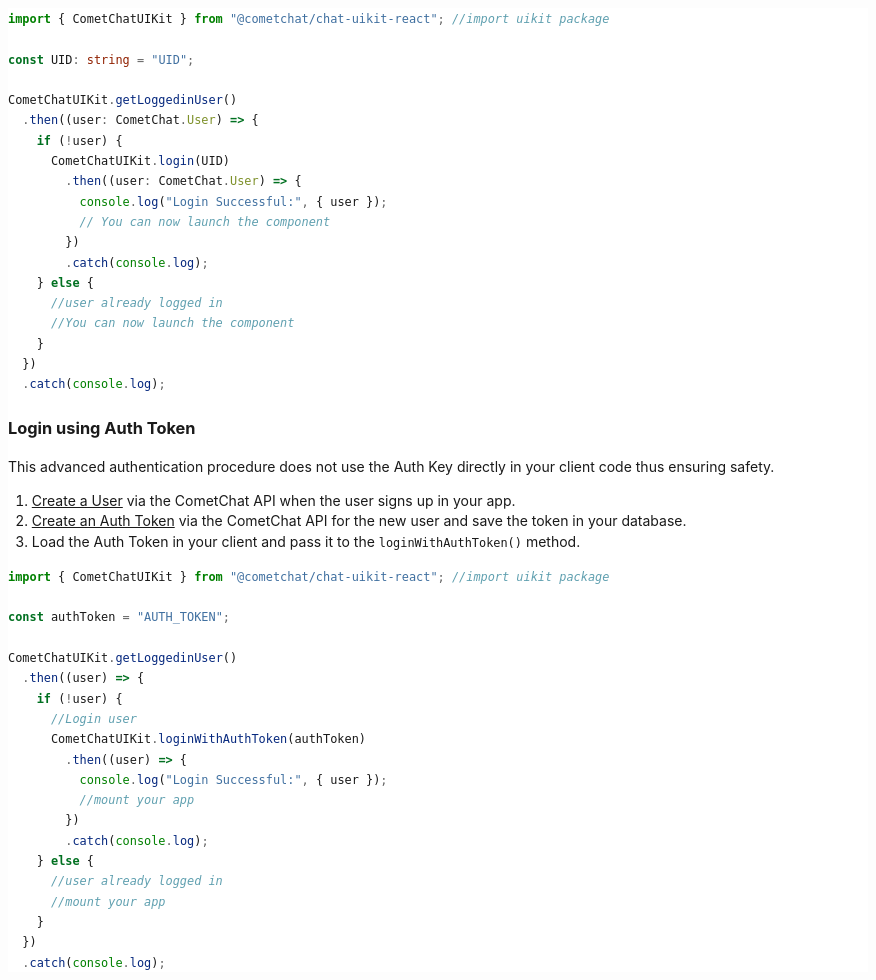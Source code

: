 </TabItem>

<TabItem value="ts" label="Typescript">

```typescript
import { CometChatUIKit } from "@cometchat/chat-uikit-react"; //import uikit package

const UID: string = "UID";

CometChatUIKit.getLoggedinUser()
  .then((user: CometChat.User) => {
    if (!user) {
      CometChatUIKit.login(UID)
        .then((user: CometChat.User) => {
          console.log("Login Successful:", { user });
          // You can now launch the component
        })
        .catch(console.log);
    } else {
      //user already logged in
      //You can now launch the component
    }
  })
  .catch(console.log);
```

</TabItem>
</Tabs>

### Login using Auth Token

This advanced authentication procedure does not use the Auth Key directly in your client code thus ensuring safety.

1. [Create a User](https://api-explorer.cometchat.com/reference/creates-user) via the CometChat API when the user signs up in your app.
2. [Create an Auth Token](https://api-explorer.cometchat.com/reference/create-authtoken) via the CometChat API for the new user and save the token in your database.
3. Load the Auth Token in your client and pass it to the `loginWithAuthToken()` method.

<Tabs>
<TabItem value="js" label="Javascript">

```javascript
import { CometChatUIKit } from "@cometchat/chat-uikit-react"; //import uikit package

const authToken = "AUTH_TOKEN";

CometChatUIKit.getLoggedinUser()
  .then((user) => {
    if (!user) {
      //Login user
      CometChatUIKit.loginWithAuthToken(authToken)
        .then((user) => {
          console.log("Login Successful:", { user });
          //mount your app
        })
        .catch(console.log);
    } else {
      //user already logged in
      //mount your app
    }
  })
  .catch(console.log);
```
